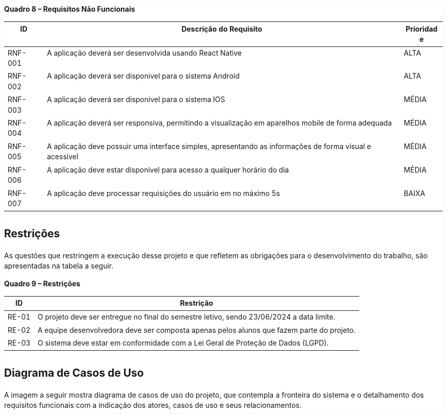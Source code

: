 **Quadro 8 – Requisitos Não Funcionais** 

|ID     | Descrição do Requisito  |Prioridade |
|-------|-------------------------|----|
|RNF-001| A aplicação deverá ser desenvolvida usando React Native | ALTA |
|RNF-002| A aplicação deverá ser disponivel para o sistema Android | ALTA |
|RNF-003| A aplicação deverá ser disponivel para o sistema IOS | MÉDIA |
|RNF-004| A aplicação deverá ser responsiva, permitindo a visualização em aparelhos mobile de forma adequada | MÉDIA |
|RNF-005| A aplicação deve possuir uma interface simples, apresentando as informações de forma visual e acessível | MÉDIA |
|RNF-006| A aplicação deve estar disponível para acesso a qualquer horário do dia | MÉDIA |
|RNF-007| A aplicação deve processar requisições do usuário em no máximo 5s | BAIXA |



## Restrições

As questões que restringem a execução desse projeto e que refletem as obrigações para o desenvolvimento do trabalho, são apresentadas na tabela a seguir.

**Quadro 9 – Restrições** 

|ID| Restrição                                             |
|--|-------------------------------------------------------|
| RE-01 | O projeto deve ser entregue no final do semestre letivo, sendo 23/06/2024 a data limite. |
| RE-02 | A equipe desenvolvedora deve ser composta apenas pelos alunos que fazem parte do projeto.       |
| RE-03 | O sistema deve estar em conformidade com a Lei Geral de Proteção de Dados (LGPD). |


## Diagrama de Casos de Uso

A imagem a seguir mostra diagrama de casos de uso do projeto, que contempla a fronteira do sistema e o detalhamento dos requisitos funcionais com a indicação dos atores, casos de uso e seus relacionamentos. 

<div align="center">